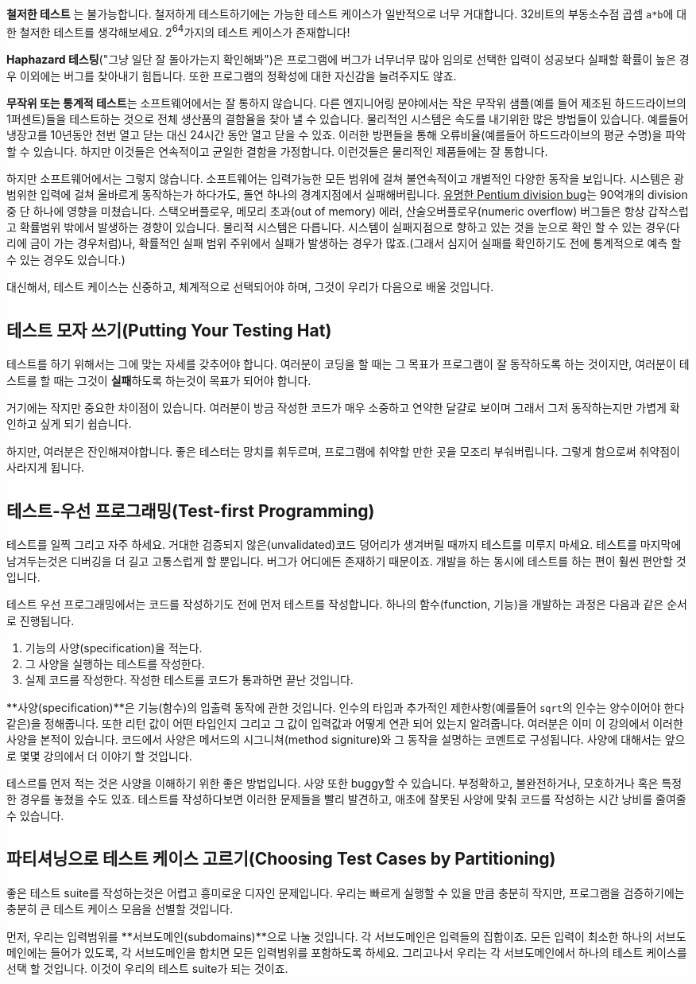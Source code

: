 **철저한 테스트** 는 불가능합니다. 철저하게 테스트하기에는 가능한 테스트 케이스가 일반적으로 너무 거대합니다. 32비트의 부동소수점 곱셈 `a*b`에 대한 철저한 테스트를 생각해보세요. 2<sup>64</sup>가지의 테스트 케이스가 존재합니다!

**Haphazard 테스팅**("그냥 일단 잘 돌아가는지 확인해봐")은 프로그램에 버그가 너무너무 많아 임의로 선택한 입력이 성공보다 실패할 확률이 높은 경우 이외에는 버그를 찾아내기 힘듭니다. 또한 프로그램의 정확성에 대한 자신감을 늘려주지도 않죠.

**무작위 또는 통계적 테스트**는 소프트웨어에서는 잘 통하지 않습니다. 다른 엔지니어링 분야에서는 작은 무작위 샘플(예를 들어 제조된 하드드라이브의 1퍼센트)들을 테스트하는 것으로 전체 생산품의 결함율을 찾아 낼 수 있습니다. 물리적인 시스템은 속도를 내기위한 많은 방법들이 있습니다. 예를들어 냉장고를 10년동안 천번 열고 닫는 대신 24시간 동안 열고 닫을 수 있죠. 이러한 방편들을 통해 오류비율(예를들어 하드드라이브의 평균 수명)을 파악할 수 있습니다. 하지만 이것들은 연속적이고 균일한 결함을 가정합니다. 이런것들은 물리적인 제품들에는 잘 통합니다.

하지만 소프트웨어에서는 그렇지 않습니다. 소프트웨어는 입력가능한 모든 범위에 걸쳐 불연속적이고 개별적인 다양한 동작을 보입니다. 시스템은 광범위한 입력에 걸쳐 올바르게 동작하는가 하다가도, 돌연 하나의 경계지점에서 실패해버립니다. [유명한 Pentium division bug](https://www.willamette.edu/~mjaneba/pentprob.html)는 90억개의 division중 단 하나에 영향을 미쳤습니다. 스택오버플로우, 메모리 초과(out of memory) 에러, 산술오버플로우(numeric overflow) 버그들은 항상 갑작스럽고 확률범위 밖에서 발생하는 경향이 있습니다. 물리적 시스템은 다릅니다. 시스템이 실패지점으로 향하고 있는 것을 눈으로 확인 할 수 있는 경우(다리에 금이 가는 경우처럼)나, 확률적인 실패 범위 주위에서 실패가 발생하는 경우가 많죠.(그래서 심지어 실패를 확인하기도 전에 통계적으로 예측 할 수 있는 경우도 있습니다.)

대신해서, 테스트 케이스는 신중하고, 체계적으로 선택되어야 하며, 그것이 우리가 다음으로 배울 것입니다.

## 테스트 모자 쓰기(Putting Your Testing Hat)

테스트를 하기 위해서는 그에 맞는 자세를 갖추어야 합니다. 여러분이 코딩을 할 때는 그 목표가 프로그램이 잘 동작하도록 하는 것이지만, 여러분이 테스트를 할 때는 그것이 **실패**하도록 하는것이 목표가 되어야 합니다.

거기에는 작지만 중요한 차이점이 있습니다. 여러분이 방금 작성한 코드가 매우 소중하고 연약한 달걀로 보이며 그래서 그저 동작하는지만 가볍게 확인하고 싶게 되기 쉽습니다.

하지만, 여러분은 잔인해져야합니다. 좋은 테스터는 망치를 휘두르며, 프로그램에 취약할 만한 곳을 모조리 부숴버립니다. 그렇게 함으로써 취약점이 사라지게 됩니다.

## 테스트-우선 프로그래밍(Test-first Programming)

테스트를 일찍 그리고 자주 하세요. 거대한 검증되지 않은(unvalidated)코드 덩어리가 생겨버릴 때까지 테스트를 미루지 마세요. 테스트를 마지막에 남겨두는것은 디버깅을 더 길고 고통스럽게 할 뿐입니다. 버그가 어디에든 존재하기 때문이죠. 개발을 하는 동시에 테스트를 하는 편이 훨씬 편안할 것입니다.

테스트 우선 프로그래밍에서는 코드를 작성하기도 전에 먼저 테스트를 작성합니다. 하나의 함수(function, 기능)을 개발하는 과정은 다음과 같은 순서로 진행됩니다.

1. 기능의 사양(specification)을 적는다.
2. 그 사양을 실행하는 테스트를 작성한다.
3. 실제 코드를 작성한다. 작성한 테스트를 코드가 통과하면 끝난 것입니다.

**사양(specification)**은 기능(함수)의 입출력 동작에 관한 것입니다. 인수의 타입과 추가적인 제한사항(예를들어 `sqrt`의 인수는 양수이어야 한다 같은)을 정해줍니다. 또한 리턴 값이 어떤 타입인지 그리고 그 값이 입력값과 어떻게 연관 되어 있는지 알려줍니다. 여러분은 이미 이 강의에서 이러한 사양을 본적이 있습니다. 코드에서 사양은 메서드의 시그니쳐(method signiture)와 그 동작을 설명하는 코멘트로 구성됩니다. 사양에 대해서는 앞으로 몇몇 강의에서 더 이야기 할 것입니다.

테스르를 먼저 적는 것은 사양을 이해하기 위한 좋은 방법입니다. 사양 또한 buggy할 수 있습니다. 부정확하고, 불완전하거나, 모호하거나 혹은 특정한 경우를 놓쳤을 수도 있죠. 테스트를 작성하다보면 이러한 문제들을 빨리 발견하고, 애초에 잘못된 사양에 맞춰 코드를 작성하는 시간 낭비를 줄여줄 수 있습니다.

## 파티셔닝으로 테스트 케이스 고르기(Choosing Test Cases by Partitioning)

좋은 테스트 suite를 작성하는것은 어렵고 흥미로운 디자인 문제입니다. 우리는 빠르게 실행할 수 있을 만큼 충분히 작지만, 프로그램을 검증하기에는 충분히 큰 테스트 케이스 모음을 선별할 것입니다.

먼저, 우리는 입력범위를 **서브도메인(subdomains)**으로 나눌 것입니다. 각 서브도메인은 입력들의 집합이죠. 모든 입력이 최소한 하나의 서브도메인에는 들어가 있도록, 각 서브도메인을 합치면 모든 입력범위를 포함하도록 하세요. 그리고나서 우리는 각 서브도메인에서 하나의 테스트 케이스를 선택 할 것입니다. 이것이 우리의 테스트 suite가 되는 것이죠.
